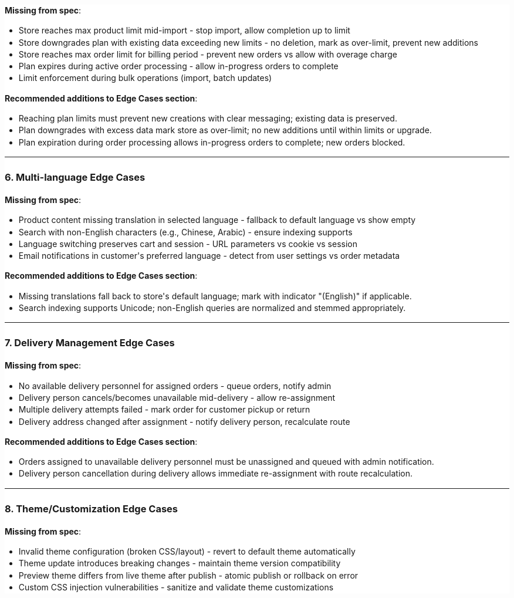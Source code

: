 **Missing from spec**:
- Store reaches max product limit mid-import - stop import, allow completion up to limit
- Store downgrades plan with existing data exceeding new limits - no deletion, mark as over-limit, prevent new additions
- Store reaches max order limit for billing period - prevent new orders vs allow with overage charge
- Plan expires during active order processing - allow in-progress orders to complete
- Limit enforcement during bulk operations (import, batch updates)

**Recommended additions to Edge Cases section**:
- Reaching plan limits must prevent new creations with clear messaging; existing data is preserved.
- Plan downgrades with excess data mark store as over-limit; no new additions until within limits or upgrade.
- Plan expiration during order processing allows in-progress orders to complete; new orders blocked.

---

### 6. Multi-language Edge Cases

**Missing from spec**:
- Product content missing translation in selected language - fallback to default language vs show empty
- Search with non-English characters (e.g., Chinese, Arabic) - ensure indexing supports
- Language switching preserves cart and session - URL parameters vs cookie vs session
- Email notifications in customer's preferred language - detect from user settings vs order metadata

**Recommended additions to Edge Cases section**:
- Missing translations fall back to store's default language; mark with indicator "(English)" if applicable.
- Search indexing supports Unicode; non-English queries are normalized and stemmed appropriately.

---

### 7. Delivery Management Edge Cases

**Missing from spec**:
- No available delivery personnel for assigned orders - queue orders, notify admin
- Delivery person cancels/becomes unavailable mid-delivery - allow re-assignment
- Multiple delivery attempts failed - mark order for customer pickup or return
- Delivery address changed after assignment - notify delivery person, recalculate route

**Recommended additions to Edge Cases section**:
- Orders assigned to unavailable delivery personnel must be unassigned and queued with admin notification.
- Delivery person cancellation during delivery allows immediate re-assignment with route recalculation.

---

### 8. Theme/Customization Edge Cases

**Missing from spec**:
- Invalid theme configuration (broken CSS/layout) - revert to default theme automatically
- Theme update introduces breaking changes - maintain theme version compatibility
- Preview theme differs from live theme after publish - atomic publish or rollback on error
- Custom CSS injection vulnerabilities - sanitize and validate theme customizations
